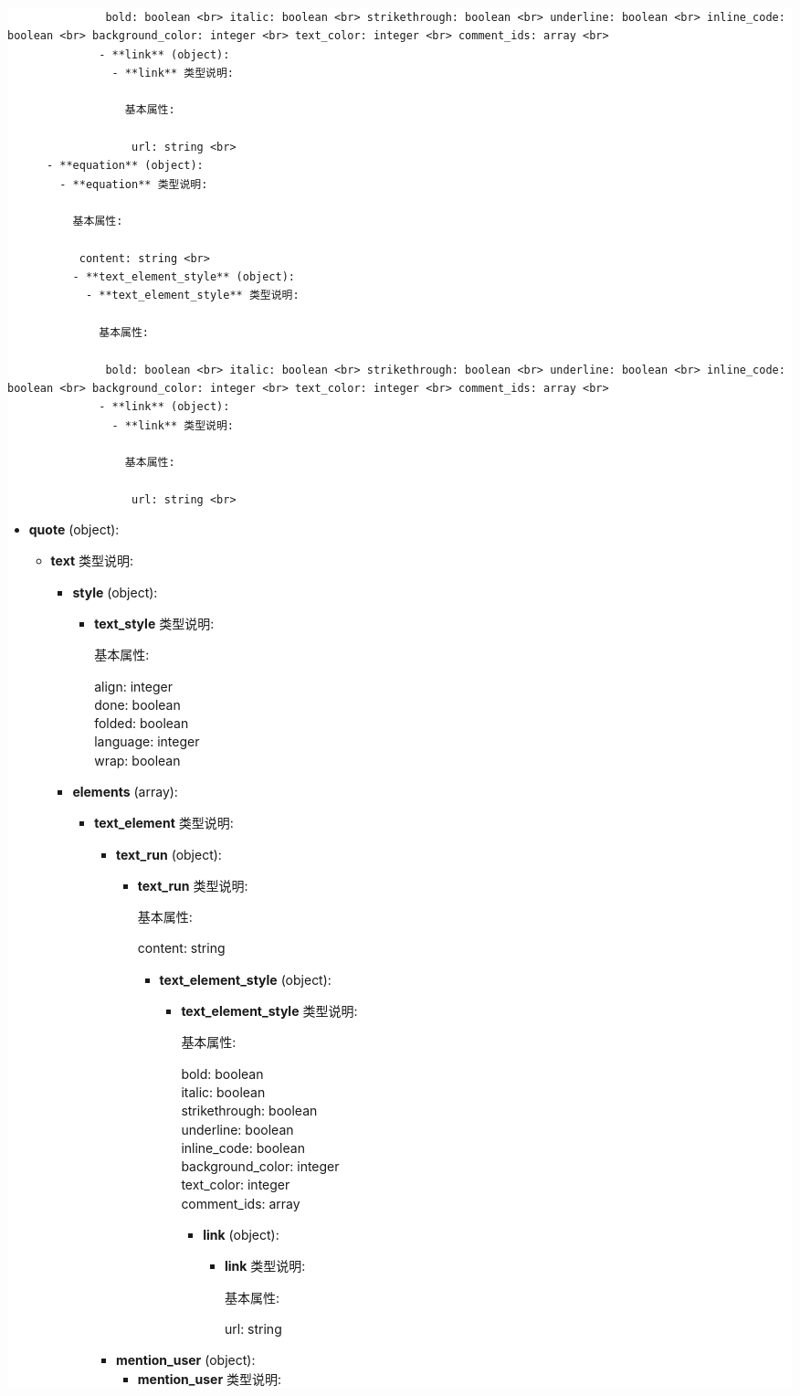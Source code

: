                    bold: boolean <br> italic: boolean <br> strikethrough: boolean <br> underline: boolean <br> inline_code: boolean <br> background_color: integer <br> text_color: integer <br> comment_ids: array <br>
                  - **link** (object):
                    - **link** 类型说明:

                      基本属性:

                       url: string <br>
          - **equation** (object):
            - **equation** 类型说明:

              基本属性:

               content: string <br>
              - **text_element_style** (object):
                - **text_element_style** 类型说明:

                  基本属性:

                   bold: boolean <br> italic: boolean <br> strikethrough: boolean <br> underline: boolean <br> inline_code: boolean <br> background_color: integer <br> text_color: integer <br> comment_ids: array <br>
                  - **link** (object):
                    - **link** 类型说明:

                      基本属性:

                       url: string <br>
  - **quote** (object):
    - **text** 类型说明:

      - **style** (object):
        - **text_style** 类型说明:

          基本属性:

           align: integer <br> done: boolean <br> folded: boolean <br> language: integer <br> wrap: boolean <br>
      - **elements** (array):
        - **text_element** 类型说明:

          - **text_run** (object):
            - **text_run** 类型说明:

              基本属性:

               content: string <br>
              - **text_element_style** (object):
                - **text_element_style** 类型说明:

                  基本属性:

                   bold: boolean <br> italic: boolean <br> strikethrough: boolean <br> underline: boolean <br> inline_code: boolean <br> background_color: integer <br> text_color: integer <br> comment_ids: array <br>
                  - **link** (object):
                    - **link** 类型说明:

                      基本属性:

                       url: string <br>
          - **mention_user** (object):
            - **mention_user** 类型说明:
